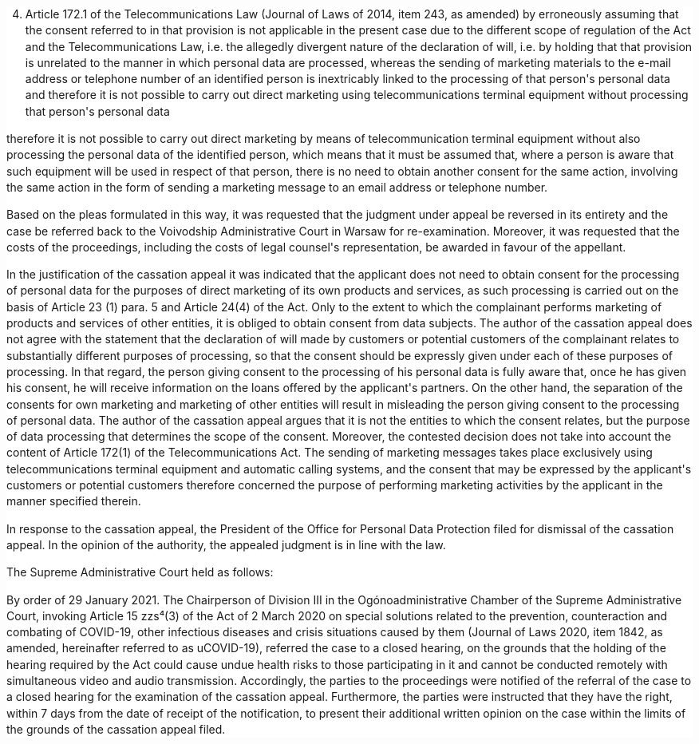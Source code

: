 4. Article 172.1 of the Telecommunications Law (Journal of Laws of 2014, item 243, as amended) by erroneously assuming that the consent referred to in that provision is not applicable in the present case due to the different scope of regulation of the Act and the Telecommunications Law, i.e. the allegedly divergent nature of the declaration of will, i.e. by holding that that provision is unrelated to the manner in which personal data are processed, whereas the sending of marketing materials to the e-mail address or telephone number of an identified person is inextricably linked to the processing of that person's personal data and therefore it is not possible to carry out direct marketing using telecommunications terminal equipment without processing that person's personal data

therefore it is not possible to carry out direct marketing by means of telecommunication terminal equipment without also processing the personal data of the identified person, which means that it must be assumed that, where a person is aware that such equipment will be used in respect of that person, there is no need to obtain another consent for the same action, involving the same action in the form of sending a marketing message to an email address or telephone number.

Based on the pleas formulated in this way, it was requested that the judgment under appeal be reversed in its entirety and the case be referred back to the Voivodship Administrative Court in Warsaw for re-examination. Moreover, it was requested that the costs of the proceedings, including the costs of legal counsel's representation, be awarded in favour of the appellant.

In the justification of the cassation appeal it was indicated that the applicant does not need to obtain consent for the processing of personal data for the purposes of direct marketing of its own products and services, as such processing is carried out on the basis of Article 23 (1) para. 5 and Article 24(4) of the Act. Only to the extent to which the complainant performs marketing of products and services of other entities, it is obliged to obtain consent from data subjects. The author of the cassation appeal does not agree with the statement that the declaration of will made by customers or potential customers of the complainant relates to substantially different purposes of processing, so that the consent should be expressly given under each of these purposes of processing. In that regard, the person giving consent to the processing of his personal data is fully aware that, once he has given his consent, he will receive information on the loans offered by the applicant's partners. On the other hand, the separation of the consents for own marketing and marketing of other entities will result in misleading the person giving consent to the processing of personal data. The author of the cassation appeal argues that it is not the entities to which the consent relates, but the purpose of data processing that determines the scope of the consent. Moreover, the contested decision does not take into account the content of Article 172(1) of the Telecommunications Act. The sending of marketing messages takes place exclusively using telecommunications terminal equipment and automatic calling systems, and the consent that may be expressed by the applicant's customers or potential customers therefore concerned the purpose of performing marketing activities by the applicant in the manner specified therein.

In response to the cassation appeal, the President of the Office for Personal Data Protection filed for dismissal of the cassation appeal. In the opinion of the authority, the appealed judgment is in line with the law.

The Supreme Administrative Court held as follows:

By order of 29 January 2021. The Chairperson of Division III in the Ogónoadministrative Chamber of the Supreme Administrative Court, invoking Article 15 zzs⁴(3) of the Act of 2 March 2020 on special solutions related to the prevention, counteraction and combating of COVID-19, other infectious diseases and crisis situations caused by them (Journal of Laws 2020, item 1842, as amended, hereinafter referred to as uCOVID-19), referred the case to a closed hearing, on the grounds that the holding of the hearing required by the Act could cause undue health risks to those participating in it and cannot be conducted remotely with simultaneous video and audio transmission. Accordingly, the parties to the proceedings were notified of the referral of the case to a closed hearing for the examination of the cassation appeal. Furthermore, the parties were instructed that they have the right, within 7 days from the date of receipt of the notification, to present their additional written opinion on the case within the limits of the grounds of the cassation appeal filed.
